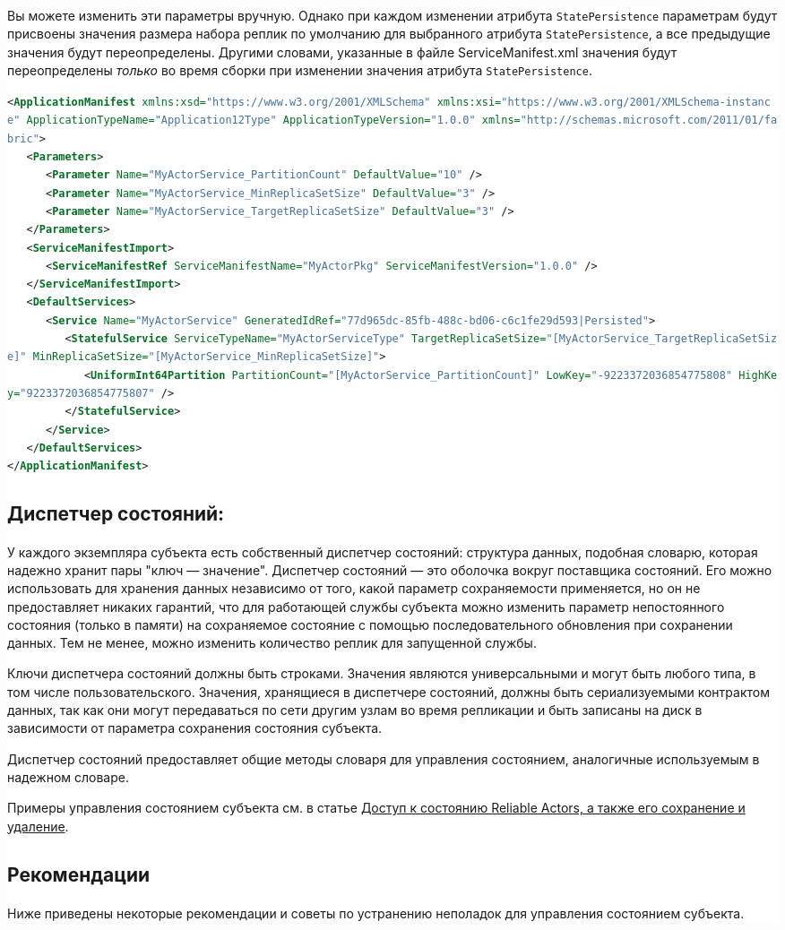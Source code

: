 Вы можете изменить эти параметры вручную. Однако при каждом изменении атрибута `StatePersistence` параметрам будут присвоены значения размера набора реплик по умолчанию для выбранного атрибута `StatePersistence`, а все предыдущие значения будут переопределены. Другими словами, указанные в файле ServiceManifest.xml значения будут переопределены *только* во время сборки при изменении значения атрибута `StatePersistence`.

```xml
<ApplicationManifest xmlns:xsd="https://www.w3.org/2001/XMLSchema" xmlns:xsi="https://www.w3.org/2001/XMLSchema-instance" ApplicationTypeName="Application12Type" ApplicationTypeVersion="1.0.0" xmlns="http://schemas.microsoft.com/2011/01/fabric">
   <Parameters>
      <Parameter Name="MyActorService_PartitionCount" DefaultValue="10" />
      <Parameter Name="MyActorService_MinReplicaSetSize" DefaultValue="3" />
      <Parameter Name="MyActorService_TargetReplicaSetSize" DefaultValue="3" />
   </Parameters>
   <ServiceManifestImport>
      <ServiceManifestRef ServiceManifestName="MyActorPkg" ServiceManifestVersion="1.0.0" />
   </ServiceManifestImport>
   <DefaultServices>
      <Service Name="MyActorService" GeneratedIdRef="77d965dc-85fb-488c-bd06-c6c1fe29d593|Persisted">
         <StatefulService ServiceTypeName="MyActorServiceType" TargetReplicaSetSize="[MyActorService_TargetReplicaSetSize]" MinReplicaSetSize="[MyActorService_MinReplicaSetSize]">
            <UniformInt64Partition PartitionCount="[MyActorService_PartitionCount]" LowKey="-9223372036854775808" HighKey="9223372036854775807" />
         </StatefulService>
      </Service>
   </DefaultServices>
</ApplicationManifest>
```

## <a name="state-manager"></a>Диспетчер состояний:
У каждого экземпляра субъекта есть собственный диспетчер состояний: структура данных, подобная словарю, которая надежно хранит пары "ключ — значение". Диспетчер состояний — это оболочка вокруг поставщика состояний. Его можно использовать для хранения данных независимо от того, какой параметр сохраняемости применяется, но он не предоставляет никаких гарантий, что для работающей службы субъекта можно изменить параметр непостоянного состояния (только в памяти) на сохраняемое состояние с помощью последовательного обновления при сохранении данных. Тем не менее, можно изменить количество реплик для запущенной службы.

Ключи диспетчера состояний должны быть строками. Значения являются универсальными и могут быть любого типа, в том числе пользовательского. Значения, хранящиеся в диспетчере состояний, должны быть сериализуемыми контрактом данных, так как они могут передаваться по сети другим узлам во время репликации и быть записаны на диск в зависимости от параметра сохранения состояния субъекта.

Диспетчер состояний предоставляет общие методы словаря для управления состоянием, аналогичные используемым в надежном словаре.

Примеры управления состоянием субъекта см. в статье [Доступ к состоянию Reliable Actors, а также его сохранение и удаление](service-fabric-reliable-actors-access-save-remove-state.md).

## <a name="best-practices"></a>Рекомендации
Ниже приведены некоторые рекомендации и советы по устранению неполадок для управления состоянием субъекта.
